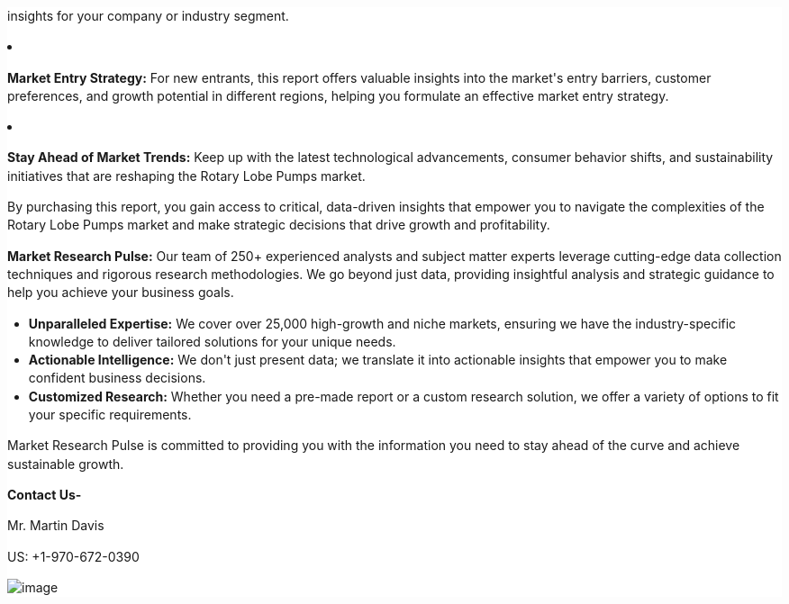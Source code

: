 insights for your company or industry segment.</p></li><li><p><strong>Market Entry Strategy:</strong> For new entrants, this report offers valuable insights into the market's entry barriers, customer preferences, and growth potential in different regions, helping you formulate an effective market entry strategy.</p></li><li><p><strong>Stay Ahead of Market Trends:</strong> Keep up with the latest technological advancements, consumer behavior shifts, and sustainability initiatives that are reshaping the Rotary Lobe Pumps market.</p></li></ol><p>By purchasing this report, you gain access to critical, data-driven insights that empower you to navigate the complexities of the Rotary Lobe Pumps market and make strategic decisions that drive growth and profitability.</p><p><strong>Market Research Pulse:</strong>&nbsp;Our team of 250+ experienced analysts and subject matter experts leverage cutting-edge data collection techniques and rigorous research methodologies. We go beyond just data, providing insightful analysis and strategic guidance to help you achieve your business goals.</p><ul><li><strong>Unparalleled Expertise:</strong>&nbsp;We cover over 25,000 high-growth and niche markets, ensuring we have the industry-specific knowledge to deliver tailored solutions for your unique needs.</li><li><strong>Actionable Intelligence:</strong>&nbsp;We don't just present data; we translate it into actionable insights that empower you to make confident business decisions.</li><li><strong>Customized Research:</strong>&nbsp;Whether you need a pre-made report or a custom research solution, we offer a variety of options to fit your specific requirements.</li></ul><p>Market Research Pulse is committed to providing you with the information you need to stay ahead of the curve and achieve sustainable growth.</p><p><strong>Contact Us-</strong></p><p>Mr. Martin Davis</p><p>US: +1-970-672-0390</p>
![image](https://github.com/user-attachments/assets/cc6f1583-2a84-4b79-af73-4b90e01fc87d)
